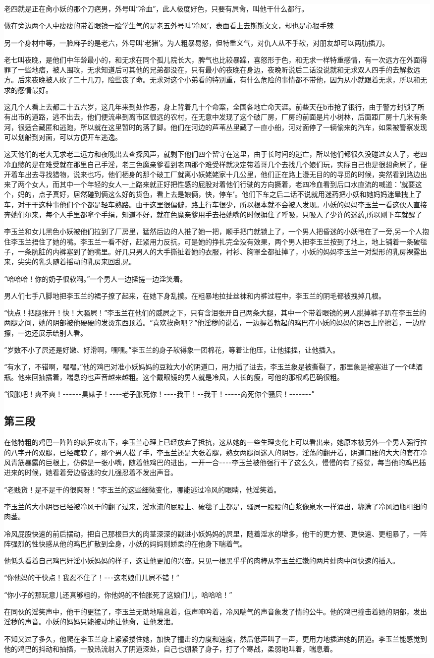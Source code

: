 老四就是正在肏小妖的那个刀疤男，外号叫“冷血”，此人极度好色，只要有屄肏，叫他干什么都行。

做在旁边两个人中瘦瘦的带着眼镜一脸学生气的是老五外号叫‘冷风’，表面看上去斯斯文文，却也是心狠手辣

另一个身材中等，一脸麻子的是老六，外号叫‘老猪’。为人粗暴易怒，但特重义气，对仇人从不手软，对朋友却可以两肋插刀。

老七叫夜晚，是他们中年龄最小的，和无求在同个孤儿院长大，脾气也比较暴躁，喜怒形于色，和无求一样特重感情，有一次远方在外面得罪了一些地痞，被人围攻，无求知道后可其他的兄弟都没在，只有最小的夜晚在身边，夜晚听说后二话没说就和无求双人四手的去解救远方。后来夜晚被人砍了二十几刀，险些丧了命。无求对这个小弟看的特别重，有什么危险的事情都不带他，因为从小就跟着无求，所以和无求的感情最好。

这几个人看上去都二十五六岁，这几年来到处作恶，身上背着几十个命案，全国各地亡命天涯。前些天在b市抢了银行，由于警方封锁了所有出市的道路，逃不出去，他们便流串到离市区很远的农村，在无意中发现了这个破厂房，厂房的前面是片小树林，后面距厂房十几米有条河，很适合藏匿和逃跑，所以就在这里暂时的落了脚。他们在河边的芦苇丛里藏了一直小船，河对面停了一辆偷来的汽车，如果被警察发现可以划船到对面，可以方便开车逃逸。

这天他们的老大无求老二远方和夜晚出去查探风声，就剩下他们四个留守在这里，由于长时间的逃亡，所以他们都很久没碰过女人了，老四冷血憋的是在难受就在那里自己手淫，老三色魔亲爹看到老四那个难受样就决定带着哥几个去找几个娘们玩，实际自己也是很想肏屄了，便开着车出去寻找猎物，说来也巧，他们栖身的那个破工厂就离小妖姥姥家十几公里，他们正在路上漫无目的的寻觅的时候，突然看到路边出来了两个女人，而其中一个年轻的女人一上路来就正好把性感的屁股对着他们行驶的方向撅着，老四冷血看到后口水直流的喊道：‘就要这个，妈的，点子真好，居然碰到俩这么好的货色，看上去是娘俩，快，停车’。他们下车之后二话不说就用迷药把小妖和她妈妈迷晕拽上了车，对于干这种事他们个个都是轻车熟路。由于这里很偏僻，路上行车很少，所以根本就不会被人发现。小妖的妈妈李玉兰一看这伙人直接奔她们尔来，每个人手里都拿个手绢，知道不好，就在色魔亲爹用手去捂她嘴的时候摒住了呼吸，只吸入了少许的迷药,所以刚下车就醒了

李玉兰和女儿黑色小妖被他们拉到了厂房里，猛然后边的人推了她一把，顺手把门就锁上了，一个男人把昏迷的小妖甩在了一旁,另一个人抱住李玉兰捂住了她的嘴。李玉兰一看不好，赶紧用力反抗，可是她的挣扎完全没有效果，两个男人把李玉兰按到了地上，地上铺着一条破毯子，一条肮脏的内裤塞到了她嘴里。好几只男人的大手撕扯着她的衣服，衬衫、胸罩全都扯掉了，小妖的妈妈李玉兰一对梨形的乳房裸露出来，尖尖的乳头随着摇动的乳房来回乱晃。

“哈哈哈！你的奶子很软啊。”一个男人一边揉搓一边淫笑着。

男人们七手八脚地把李玉兰的裙子撩了起来，在她下身乱摸。在粗暴地拉扯丝袜和内裤过程中，李玉兰的阴毛都被拽掉几根。

“快点！把腿张开！快！大骚屄！”李玉兰在他们的威屄之下，只有含泪张开自己两条大腿，其中一个带着眼镜的男人脱掉裤子趴在李玉兰的两腿之间，她的阴部被他硬硬的发烫东西顶着。“喜欢挨肏吧？”他淫秽的说着，一边握着勃起的鸡巴在小妖的妈妈的阴唇上摩擦着，一边摩擦，一边还展示给别人看。

“岁数不小了屄还是好嫩、好滑啊，嘿嘿。”李玉兰的身子软得象一团棉花，等着让他压，让他揉捏，让他插入。

“有水了，不错啊，嘿嘿。”他的鸡巴对准小妖妈妈的豆粒大小的阴道口，用力插了进去，李玉兰象是被撕裂了，那里象是被塞进了一个啤酒瓶。他来回抽插着，喘息的也声音越来越粗。这个戴眼镜的男人就是冷风，人长的瘦，可他的那根鸡巴确很粗。

“很胀吧！爽不爽！------臭婊子！----老子胀死你！----我干！--我干！-----肏死你个骚屄！-------”

## 第三段

在他特粗的鸡巴一阵阵的疯狂攻击下，李玉兰心理上已经放弃了抵抗，这从她的一些生理变化上可以看出来，她原本被另外一个男人强行拉的八字开的双腿，已经瘫软了，那个男人松了手，李玉兰还是大张着腿，熟女两腿间迷人的阴唇，淫荡的翻开着，阴道口胀的大大的套在冷风青筋暴露的巨根上，仿佛是一张小嘴，随着他鸡巴的进出，一开一合----李玉兰被他强行干了这么久，慢慢的有了感觉，每当他的鸡巴插进来的时候，她看着旁边昏迷的女儿强忍着不发出声音。

“老贱货！是不是干的很爽呀！”李玉兰的这些细微变化，哪能逃过冷风的眼睛，他淫笑着。

李玉兰的大小阴唇已经被冷风干的翻了过来，淫水流的屁股上、破毯子上都是，骚屄一股股的白浆像泉水一样涌出，糊满了冷风酒瓶粗细的肉茎。

冷风屁股快速的前后摆动，把自己那根巨大的肉茎深深的戳进小妖妈妈的屄里，随着淫水的增多，他干的更方便、更快速、更粗暴了，一阵阵强烈的性快感从他的鸡巴扩散到全身，小妖的妈妈则娇柔的在他身下喘着气。

他低头看着自己鸡巴奸淫小妖妈妈的样子，这让他更加的兴奋。只见一根黑乎乎的肉棒从李玉兰红嫩的两片蚌肉中间快速的插入。

“你他妈的干快点！我忍不住了！---这老娘们儿屄不错！”

“你小子的那玩意儿还真够粗的，你他妈的不怕胀死了这娘们儿，哈哈哈！”

在同伙的淫笑声中，他干的更猛了，李玉兰无助地喘息着，低声呻吟着，冷风喘气的声音象发了情的公牛。他的鸡巴撞击着她的阴部，发出淫秽的声音。小妖的妈妈只能被动地让他肏，让他发泄。

不知又过了多久，他爬在李玉兰身上紧紧搂住她，加快了撞击的力度和速度，然后低声叫了一声，更用力地插进她的阴道。李玉兰能感觉到他的鸡巴的抖动和抽搐，一股热流射入了阴道深处，自己也绷紧了身子，打了个寒战，柔弱地叫着，喘息着。

